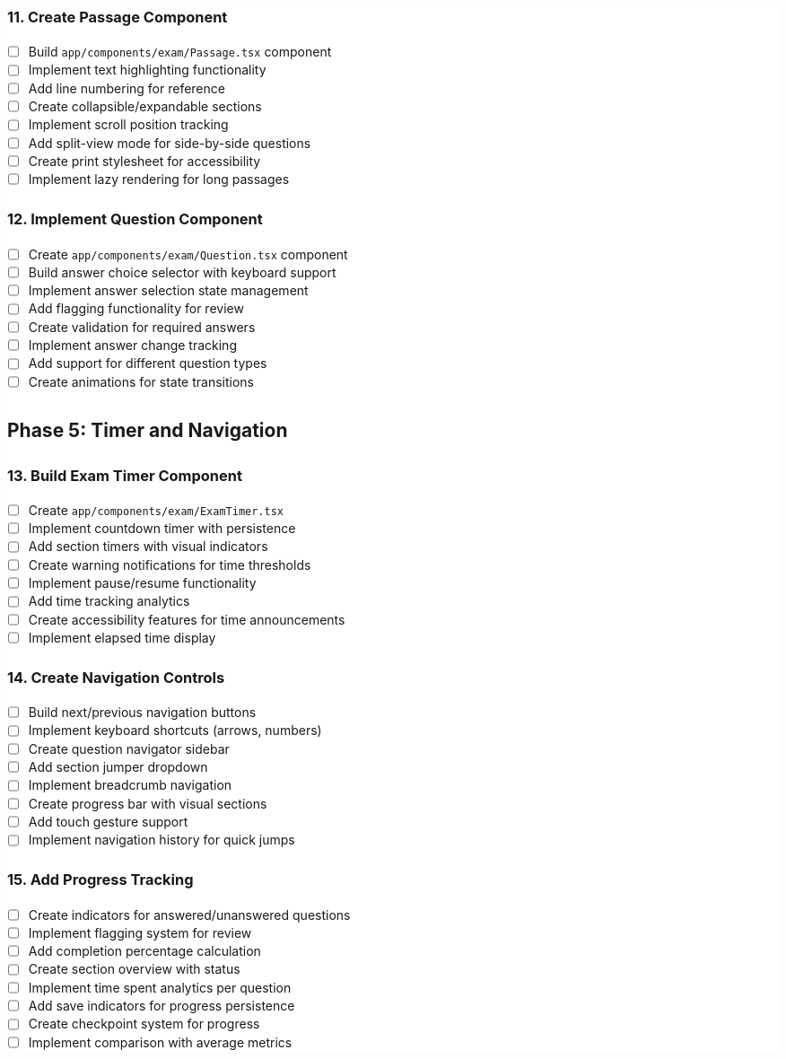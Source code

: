### 11. Create Passage Component
- [ ] Build `app/components/exam/Passage.tsx` component
- [ ] Implement text highlighting functionality
- [ ] Add line numbering for reference
- [ ] Create collapsible/expandable sections
- [ ] Implement scroll position tracking
- [ ] Add split-view mode for side-by-side questions
- [ ] Create print stylesheet for accessibility
- [ ] Implement lazy rendering for long passages

### 12. Implement Question Component
- [ ] Create `app/components/exam/Question.tsx` component
- [ ] Build answer choice selector with keyboard support
- [ ] Implement answer selection state management
- [ ] Add flagging functionality for review
- [ ] Create validation for required answers
- [ ] Implement answer change tracking
- [ ] Add support for different question types
- [ ] Create animations for state transitions

## Phase 5: Timer and Navigation

### 13. Build Exam Timer Component
- [ ] Create `app/components/exam/ExamTimer.tsx`
- [ ] Implement countdown timer with persistence
- [ ] Add section timers with visual indicators
- [ ] Create warning notifications for time thresholds
- [ ] Implement pause/resume functionality
- [ ] Add time tracking analytics
- [ ] Create accessibility features for time announcements
- [ ] Implement elapsed time display

### 14. Create Navigation Controls
- [ ] Build next/previous navigation buttons
- [ ] Implement keyboard shortcuts (arrows, numbers)
- [ ] Create question navigator sidebar
- [ ] Add section jumper dropdown
- [ ] Implement breadcrumb navigation
- [ ] Create progress bar with visual sections
- [ ] Add touch gesture support
- [ ] Implement navigation history for quick jumps

### 15. Add Progress Tracking
- [ ] Create indicators for answered/unanswered questions
- [ ] Implement flagging system for review
- [ ] Add completion percentage calculation
- [ ] Create section overview with status
- [ ] Implement time spent analytics per question
- [ ] Add save indicators for progress persistence
- [ ] Create checkpoint system for progress
- [ ] Implement comparison with average metrics
